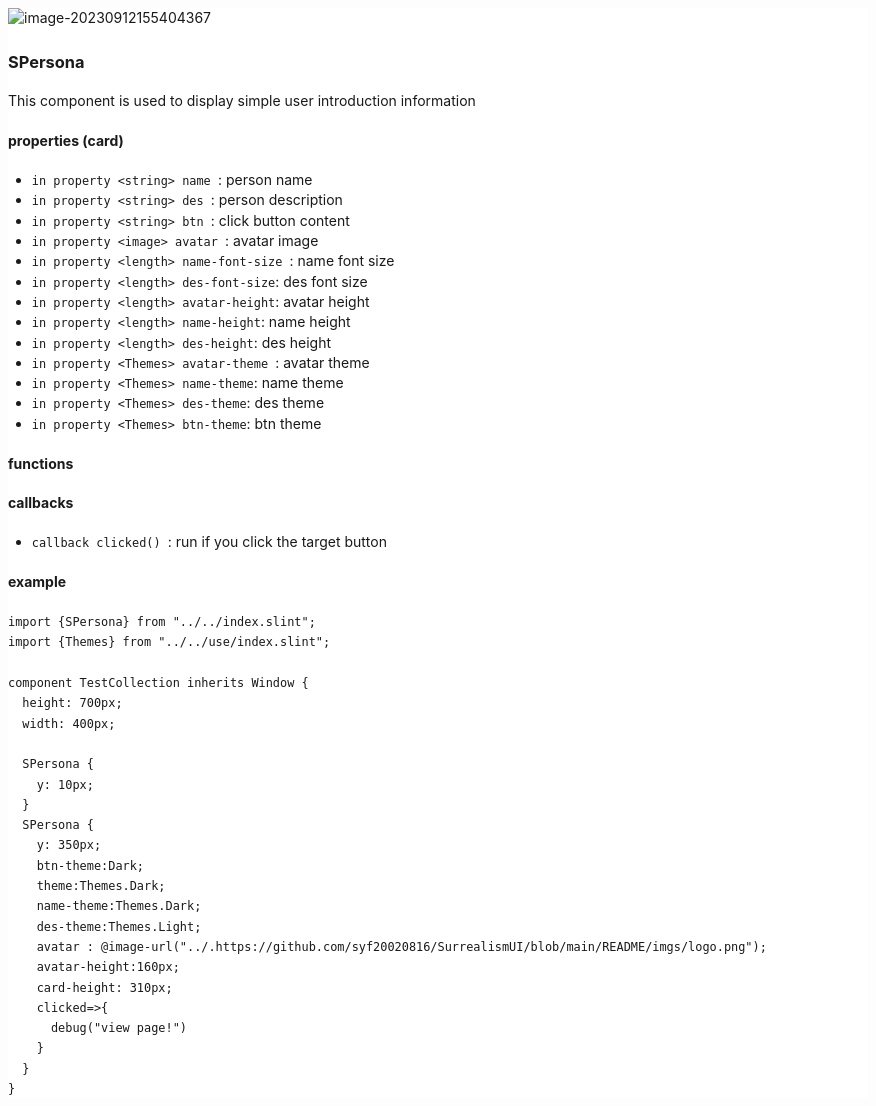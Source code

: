 ![image-20230912155404367](https://github.com/syf20020816/SurrealismUI/blob/main/README/imgs/image-20230912155404367.png)

### SPersona
This component is used to display simple user introduction information
#### properties (card)
- `in property <string> name `: person name
- `in property <string> des `: person description
- `in property <string> btn `: click button content
- `in property <image> avatar `: avatar image
- `in property <length> name-font-size `: name font size
- `in property <length> des-font-size`: des font size
- `in property <length> avatar-height`: avatar height
- `in property <length> name-height`: name height
- `in property <length> des-height`: des height
- `in property <Themes> avatar-theme `: avatar theme
- `in property <Themes> name-theme`: name theme
- `in property <Themes> des-theme`: des theme
- `in property <Themes> btn-theme`: btn theme
#### functions
#### callbacks
- `callback clicked() `: run if you click the target button

#### example

```
import {SPersona} from "../../index.slint";
import {Themes} from "../../use/index.slint";

component TestCollection inherits Window {
  height: 700px;
  width: 400px;
  
  SPersona {
    y: 10px;
  }
  SPersona {
    y: 350px;
    btn-theme:Dark;
    theme:Themes.Dark;
    name-theme:Themes.Dark;
    des-theme:Themes.Light;
    avatar : @image-url("../.https://github.com/syf20020816/SurrealismUI/blob/main/README/imgs/logo.png");
    avatar-height:160px;
    card-height: 310px;
    clicked=>{
      debug("view page!")
    }
  }
}
```
